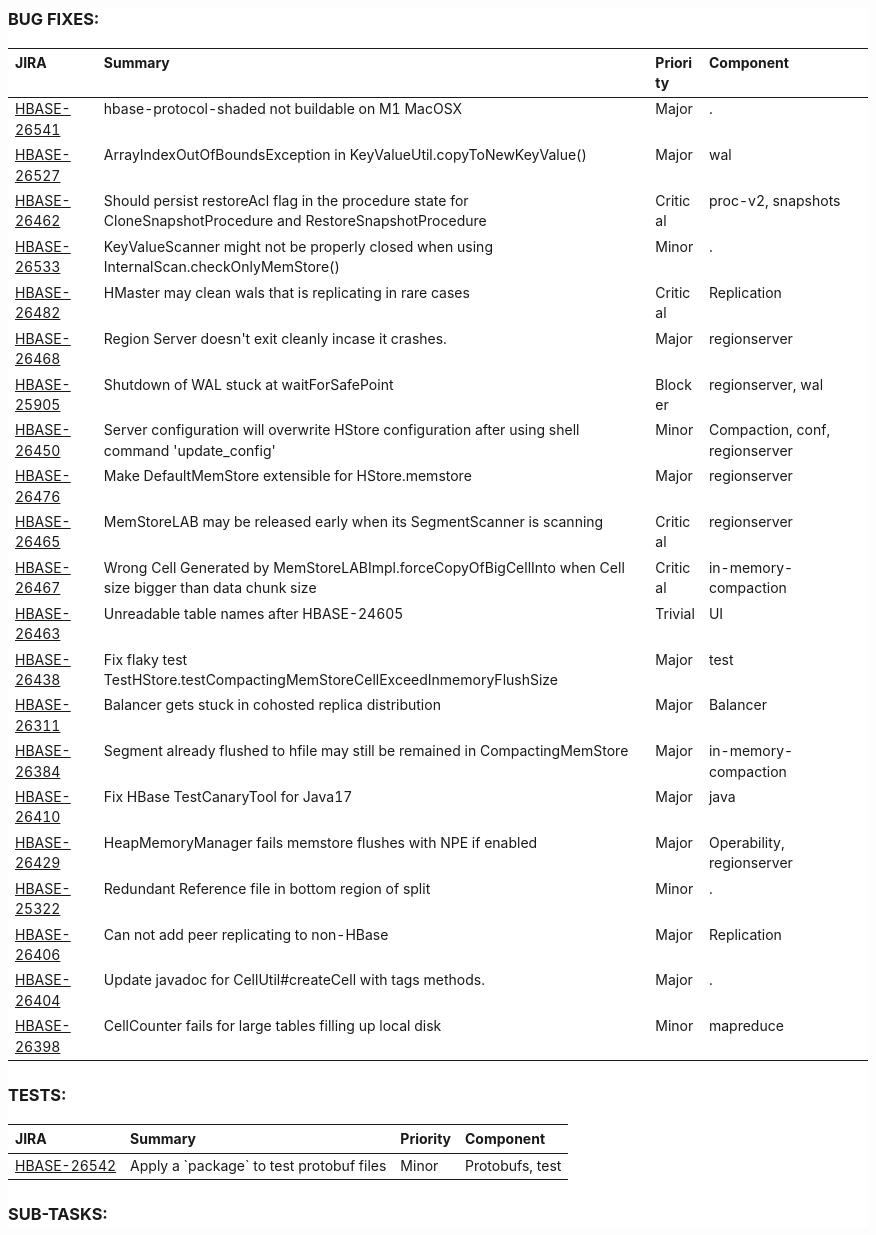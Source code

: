 
### BUG FIXES:

| JIRA | Summary | Priority | Component |
|:---- |:---- | :--- |:---- |
| [HBASE-26541](https://issues.apache.org/jira/browse/HBASE-26541) | hbase-protocol-shaded not buildable on M1 MacOSX |  Major | . |
| [HBASE-26527](https://issues.apache.org/jira/browse/HBASE-26527) | ArrayIndexOutOfBoundsException in KeyValueUtil.copyToNewKeyValue() |  Major | wal |
| [HBASE-26462](https://issues.apache.org/jira/browse/HBASE-26462) | Should persist restoreAcl flag in the procedure state for CloneSnapshotProcedure and RestoreSnapshotProcedure |  Critical | proc-v2, snapshots |
| [HBASE-26533](https://issues.apache.org/jira/browse/HBASE-26533) | KeyValueScanner might not be properly closed when using InternalScan.checkOnlyMemStore() |  Minor | . |
| [HBASE-26482](https://issues.apache.org/jira/browse/HBASE-26482) | HMaster may clean wals that is replicating in rare cases |  Critical | Replication |
| [HBASE-26468](https://issues.apache.org/jira/browse/HBASE-26468) | Region Server doesn't exit cleanly incase it crashes. |  Major | regionserver |
| [HBASE-25905](https://issues.apache.org/jira/browse/HBASE-25905) | Shutdown of WAL stuck at waitForSafePoint |  Blocker | regionserver, wal |
| [HBASE-26450](https://issues.apache.org/jira/browse/HBASE-26450) | Server configuration will overwrite HStore configuration after using shell command 'update\_config' |  Minor | Compaction, conf, regionserver |
| [HBASE-26476](https://issues.apache.org/jira/browse/HBASE-26476) | Make DefaultMemStore extensible for HStore.memstore |  Major | regionserver |
| [HBASE-26465](https://issues.apache.org/jira/browse/HBASE-26465) | MemStoreLAB may be released early when its SegmentScanner is scanning |  Critical | regionserver |
| [HBASE-26467](https://issues.apache.org/jira/browse/HBASE-26467) | Wrong Cell Generated by MemStoreLABImpl.forceCopyOfBigCellInto when Cell size bigger than data chunk size |  Critical | in-memory-compaction |
| [HBASE-26463](https://issues.apache.org/jira/browse/HBASE-26463) | Unreadable table names after HBASE-24605 |  Trivial | UI |
| [HBASE-26438](https://issues.apache.org/jira/browse/HBASE-26438) | Fix  flaky test TestHStore.testCompactingMemStoreCellExceedInmemoryFlushSize |  Major | test |
| [HBASE-26311](https://issues.apache.org/jira/browse/HBASE-26311) | Balancer gets stuck in cohosted replica distribution |  Major | Balancer |
| [HBASE-26384](https://issues.apache.org/jira/browse/HBASE-26384) | Segment already flushed to hfile may still be remained in CompactingMemStore |  Major | in-memory-compaction |
| [HBASE-26410](https://issues.apache.org/jira/browse/HBASE-26410) | Fix HBase TestCanaryTool for Java17 |  Major | java |
| [HBASE-26429](https://issues.apache.org/jira/browse/HBASE-26429) | HeapMemoryManager fails memstore flushes with NPE if enabled |  Major | Operability, regionserver |
| [HBASE-25322](https://issues.apache.org/jira/browse/HBASE-25322) | Redundant Reference file in bottom region of split |  Minor | . |
| [HBASE-26406](https://issues.apache.org/jira/browse/HBASE-26406) | Can not add peer replicating to non-HBase |  Major | Replication |
| [HBASE-26404](https://issues.apache.org/jira/browse/HBASE-26404) | Update javadoc for CellUtil#createCell  with tags methods. |  Major | . |
| [HBASE-26398](https://issues.apache.org/jira/browse/HBASE-26398) | CellCounter fails for large tables filling up local disk |  Minor | mapreduce |


### TESTS:

| JIRA | Summary | Priority | Component |
|:---- |:---- | :--- |:---- |
| [HBASE-26542](https://issues.apache.org/jira/browse/HBASE-26542) | Apply a \`package\` to test protobuf files |  Minor | Protobufs, test |


### SUB-TASKS:

